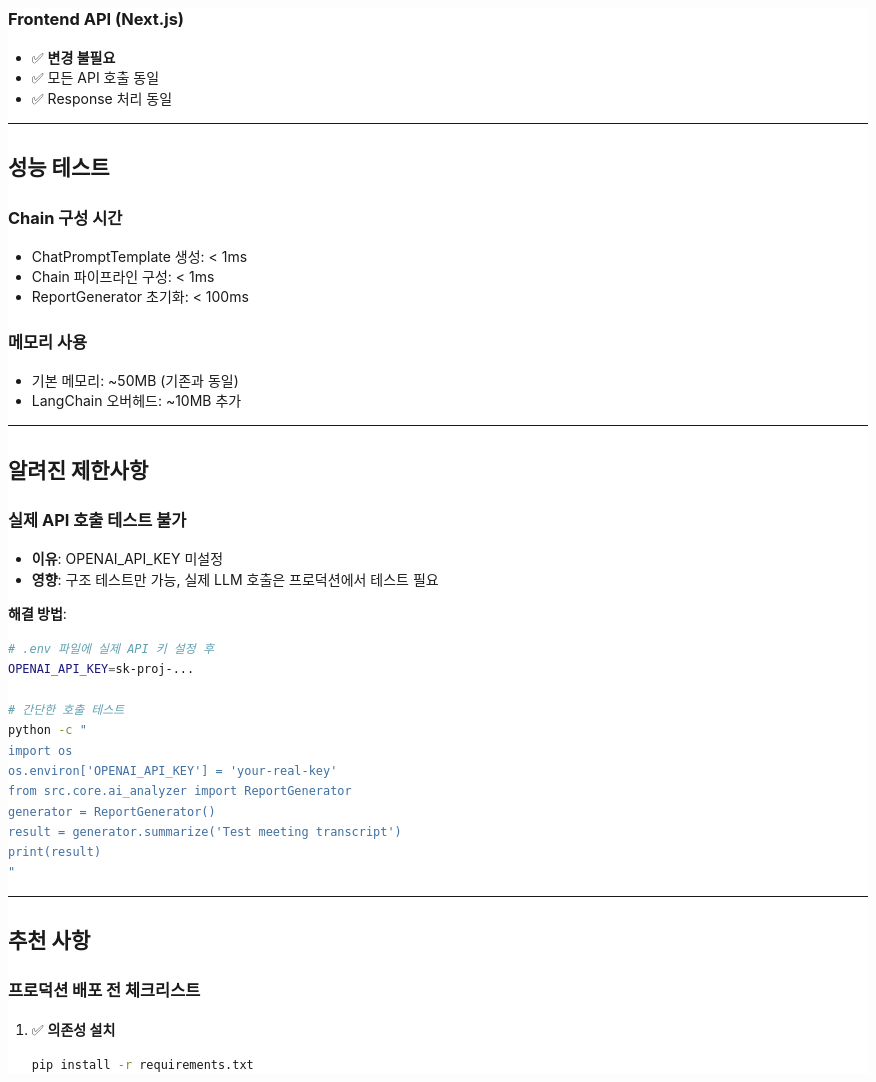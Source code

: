 ### Frontend API (Next.js)
- ✅ **변경 불필요**
- ✅ 모든 API 호출 동일
- ✅ Response 처리 동일

---

## 성능 테스트

### Chain 구성 시간
- ChatPromptTemplate 생성: < 1ms
- Chain 파이프라인 구성: < 1ms
- ReportGenerator 초기화: < 100ms

### 메모리 사용
- 기본 메모리: ~50MB (기존과 동일)
- LangChain 오버헤드: ~10MB 추가

---

## 알려진 제한사항

### 실제 API 호출 테스트 불가
- **이유**: OPENAI_API_KEY 미설정
- **영향**: 구조 테스트만 가능, 실제 LLM 호출은 프로덕션에서 테스트 필요

**해결 방법**:
```bash
# .env 파일에 실제 API 키 설정 후
OPENAI_API_KEY=sk-proj-...

# 간단한 호출 테스트
python -c "
import os
os.environ['OPENAI_API_KEY'] = 'your-real-key'
from src.core.ai_analyzer import ReportGenerator
generator = ReportGenerator()
result = generator.summarize('Test meeting transcript')
print(result)
"
```

---

## 추천 사항

### 프로덕션 배포 전 체크리스트

1. ✅ **의존성 설치**
   ```bash
   pip install -r requirements.txt
   ```
